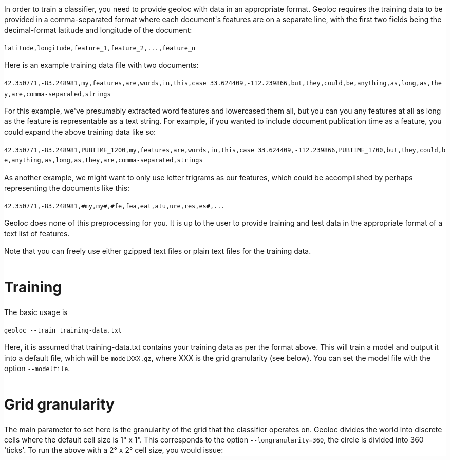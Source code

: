 In order to train a classifier, you need to provide geoloc with data in an appropriate format. Geoloc requires the training data to be provided in a comma-separated format where each document's features are on a separate line, with the first two fields being the decimal-format latitude and longitude of the document:

```
latitude,longitude,feature_1,feature_2,...,feature_n
```

Here is an example training data file with two documents:

```
42.350771,-83.248981,my,features,are,words,in,this,case 33.624409,-112.239866,but,they,could,be,anything,as,long,as,they,are,comma-separated,strings
```

For this example, we've presumably extracted word features and lowercased them all, but you can you any features at all as long as the feature is representable as a text string. For example, if you wanted to include document publication time as a feature, you could expand the above training data like so:

```
42.350771,-83.248981,PUBTIME_1200,my,features,are,words,in,this,case 33.624409,-112.239866,PUBTIME_1700,but,they,could,be,anything,as,long,as,they,are,comma-separated,strings
```

As another example, we might want to only use letter trigrams as our features, which could be accomplished by perhaps representing the documents like this:

```
42.350771,-83.248981,#my,my#,#fe,fea,eat,atu,ure,res,es#,...
```

Geoloc does none of this preprocessing for you. It is up to the user to provide training and test data in the appropriate format of a text list of features.

Note that you can freely use either gzipped text files or plain text files for the training data.

# Training

The basic usage is

```
geoloc --train training-data.txt
```

Here, it is assumed that training-data.txt contains your training data as per the format above. This will train a model and output it into a default file, which will be `modelXXX.gz`, where XXX is the grid granularity (see below). You can set the model file with the option `--modelfile`.

# Grid granularity

The main parameter to set here is the granularity of the grid that the classifier operates on. Geoloc divides the world into discrete cells where the default cell size is 1° x 1°. This corresponds to the option `--longranularity=360`, the circle is divided into 360 'ticks'. To run the above with a 2° x 2° cell size, you would issue:
